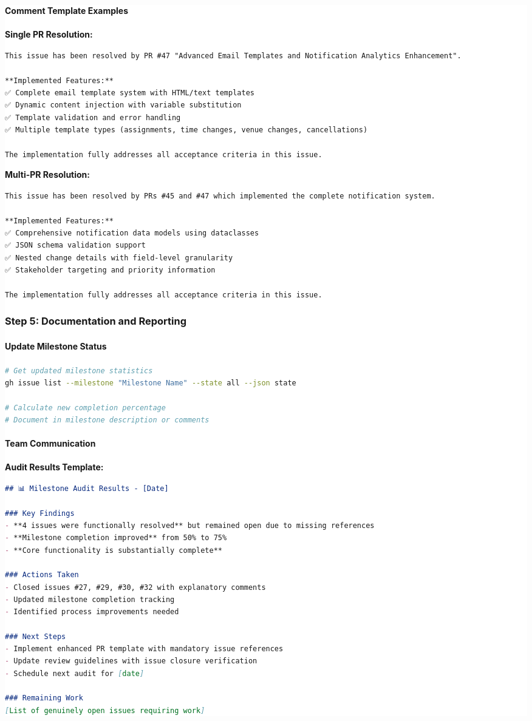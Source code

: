 #### Comment Template Examples

**Single PR Resolution:**
```markdown
This issue has been resolved by PR #47 "Advanced Email Templates and Notification Analytics Enhancement".

**Implemented Features:**
✅ Complete email template system with HTML/text templates
✅ Dynamic content injection with variable substitution
✅ Template validation and error handling
✅ Multiple template types (assignments, time changes, venue changes, cancellations)

The implementation fully addresses all acceptance criteria in this issue.
```

**Multi-PR Resolution:**
```markdown
This issue has been resolved by PRs #45 and #47 which implemented the complete notification system.

**Implemented Features:**
✅ Comprehensive notification data models using dataclasses
✅ JSON schema validation support
✅ Nested change details with field-level granularity
✅ Stakeholder targeting and priority information

The implementation fully addresses all acceptance criteria in this issue.
```

### Step 5: Documentation and Reporting

#### Update Milestone Status
```bash
# Get updated milestone statistics
gh issue list --milestone "Milestone Name" --state all --json state

# Calculate new completion percentage
# Document in milestone description or comments
```

#### Team Communication

**Audit Results Template:**
```markdown
## 📊 Milestone Audit Results - [Date]

### Key Findings
- **4 issues were functionally resolved** but remained open due to missing references
- **Milestone completion improved** from 50% to 75%
- **Core functionality is substantially complete**

### Actions Taken
- Closed issues #27, #29, #30, #32 with explanatory comments
- Updated milestone completion tracking
- Identified process improvements needed

### Next Steps
- Implement enhanced PR template with mandatory issue references
- Update review guidelines with issue closure verification
- Schedule next audit for [date]

### Remaining Work
[List of genuinely open issues requiring work]
```
